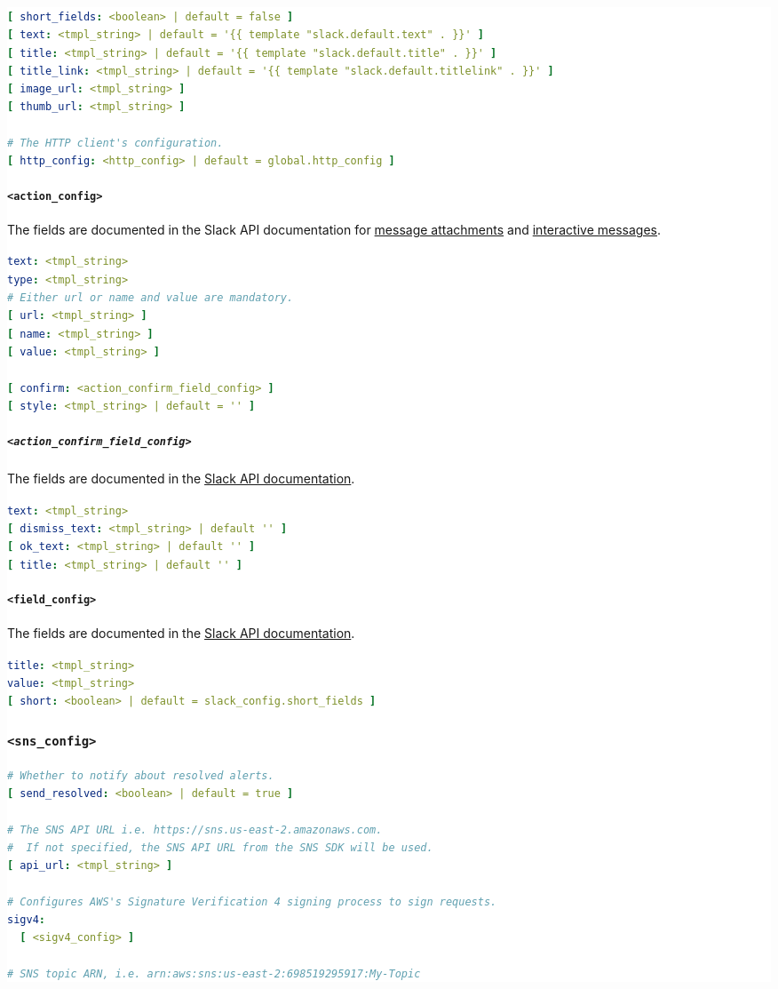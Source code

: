 ```yaml
[ short_fields: <boolean> | default = false ]
[ text: <tmpl_string> | default = '{{ template "slack.default.text" . }}' ]
[ title: <tmpl_string> | default = '{{ template "slack.default.title" . }}' ]
[ title_link: <tmpl_string> | default = '{{ template "slack.default.titlelink" . }}' ]
[ image_url: <tmpl_string> ]
[ thumb_url: <tmpl_string> ]

# The HTTP client's configuration.
[ http_config: <http_config> | default = global.http_config ]
```

#### `<action_config>`

The fields are documented in the Slack API documentation for [message attachments](https://api.slack.com/messaging/composing/layouts#attachments) and [interactive messages](https://api.slack.com/legacy/interactive-message-field-guide#action_fields).

```yaml
text: <tmpl_string>
type: <tmpl_string>
# Either url or name and value are mandatory.
[ url: <tmpl_string> ]
[ name: <tmpl_string> ]
[ value: <tmpl_string> ]

[ confirm: <action_confirm_field_config> ]
[ style: <tmpl_string> | default = '' ]
```

##### `<action_confirm_field_config>`

The fields are documented in the [Slack API documentation](https://api.slack.com/legacy/interactive-message-field-guide#confirmation_fields).

```yaml
text: <tmpl_string>
[ dismiss_text: <tmpl_string> | default '' ]
[ ok_text: <tmpl_string> | default '' ]
[ title: <tmpl_string> | default '' ]
```

#### `<field_config>`

The fields are documented in the [Slack API documentation](https://api.slack.com/messaging/composing/layouts#attachments).

```yaml
title: <tmpl_string>
value: <tmpl_string>
[ short: <boolean> | default = slack_config.short_fields ]
```

### `<sns_config>`

```yaml
# Whether to notify about resolved alerts.
[ send_resolved: <boolean> | default = true ]

# The SNS API URL i.e. https://sns.us-east-2.amazonaws.com.
#  If not specified, the SNS API URL from the SNS SDK will be used.
[ api_url: <tmpl_string> ]

# Configures AWS's Signature Verification 4 signing process to sign requests.
sigv4:
  [ <sigv4_config> ]

# SNS topic ARN, i.e. arn:aws:sns:us-east-2:698519295917:My-Topic
```